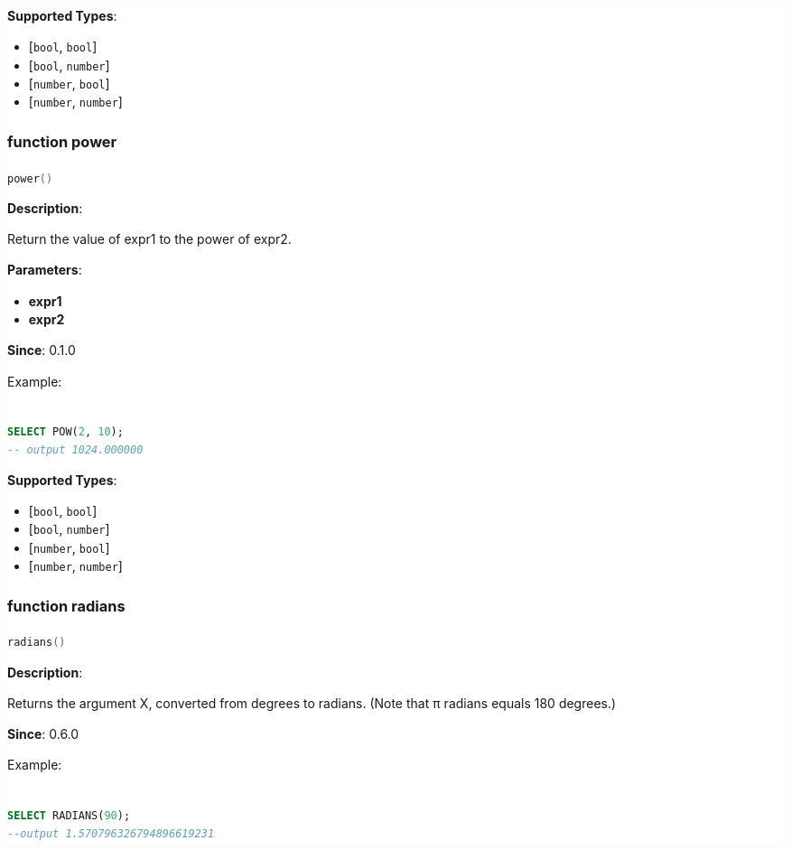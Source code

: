 
**Supported Types**:

* [`bool`, `bool`]
* [`bool`, `number`]
* [`number`, `bool`]
* [`number`, `number`] 

### function power

```cpp
power()
```

**Description**:

Return the value of expr1 to the power of expr2. 

**Parameters**: 

  * **expr1** 
  * **expr2** 


**Since**:
0.1.0


Example:

```sql

SELECT POW(2, 10);
-- output 1024.000000
```


**Supported Types**:

* [`bool`, `bool`]
* [`bool`, `number`]
* [`number`, `bool`]
* [`number`, `number`] 

### function radians

```cpp
radians()
```

**Description**:

Returns the argument X, converted from degrees to radians. (Note that π radians equals 180 degrees.) 

**Since**:
0.6.0


Example:

```sql

SELECT RADIANS(90);
--output 1.570796326794896619231
```
